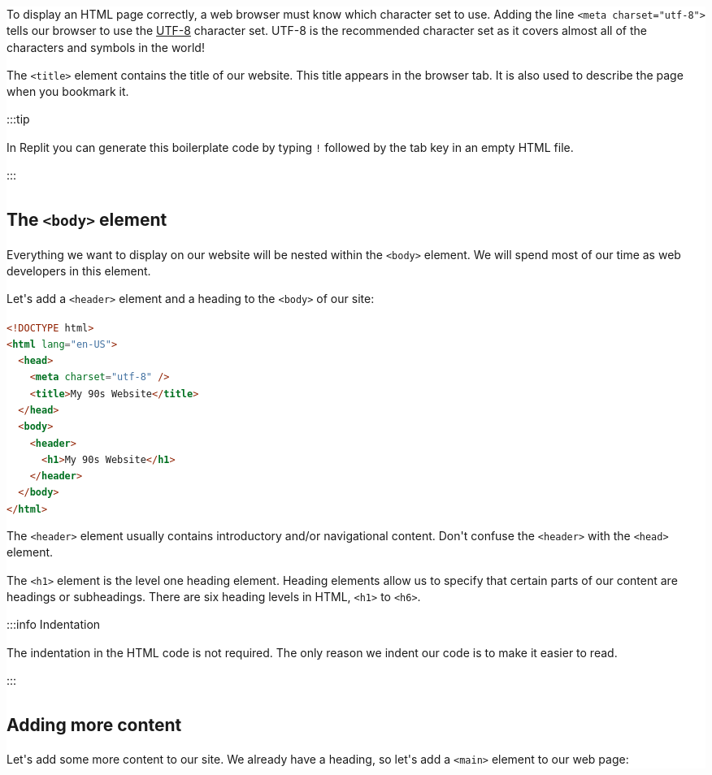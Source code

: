 To display an HTML page correctly, a web browser must know which character set to use. Adding the line `<meta charset="utf-8">` tells our browser to use the [UTF-8](https://en.wikipedia.org/wiki/UTF-8) character set. UTF-8 is the recommended character set as it covers almost all of the characters and symbols in the world!

The `<title>` element contains the title of our website. This title appears in the browser tab. It is also used to describe the page when you bookmark it.

:::tip

In Replit you can generate this boilerplate code by typing `!` followed by the tab key in an empty HTML file.

:::

## The `<body>` element

Everything we want to display on our website will be nested within the `<body>` element. We will spend most of our time as web developers in this element.

Let's add a `<header>` element and a heading to the `<body>` of our site:

```html
<!DOCTYPE html>
<html lang="en-US">
  <head>
    <meta charset="utf-8" />
    <title>My 90s Website</title>
  </head>
  <body>
    <header>
      <h1>My 90s Website</h1>
    </header>
  </body>
</html>
```

The `<header>` element usually contains introductory and/or navigational content. Don't confuse the `<header>` with the `<head>` element.

The `<h1>` element is the level one heading element. Heading elements allow us to specify that certain parts of our content are headings or subheadings. There are six heading levels in HTML, `<h1>` to `<h6>`.

:::info Indentation

The indentation in the HTML code is not required. The only reason we indent our code is to make it easier to read.

:::

## Adding more content

Let's add some more content to our site. We already have a heading, so let's add a `<main>` element to our web page:
